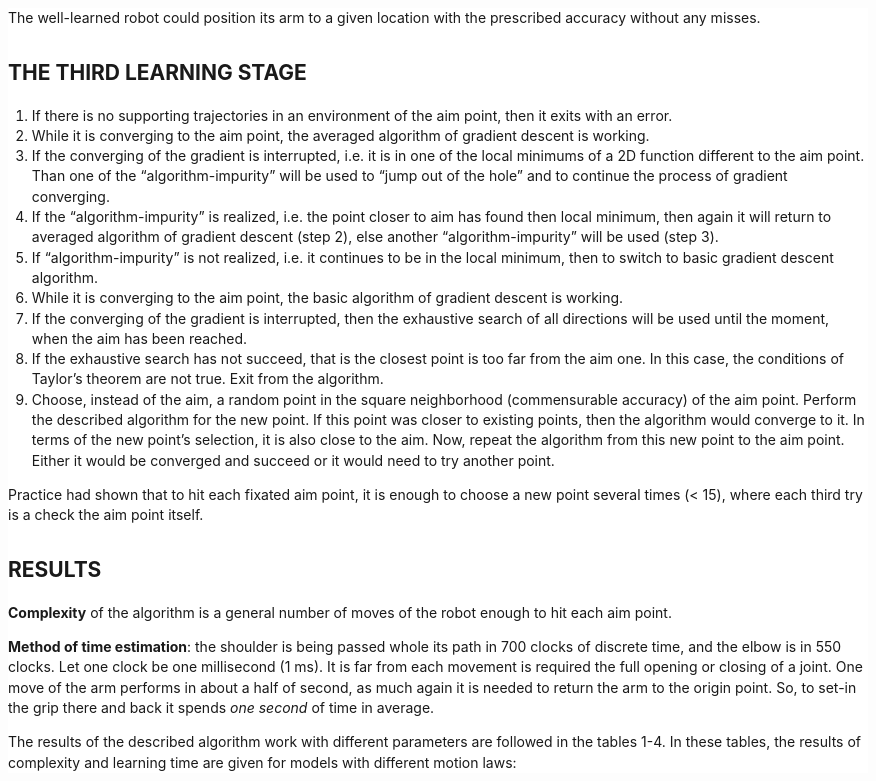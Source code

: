 The well-learned robot could position its arm to a given location with the prescribed accuracy without any misses.


## THE THIRD LEARNING STAGE

1. If there is no supporting trajectories in an environment of the aim point, then it exits with an error.
2. While it is converging to the aim point, the averaged algorithm of gradient descent is working.
3. If the converging of the gradient is interrupted, i.e. it is in one of the local minimums of a 2D function 
different to the aim point. Than one of the “algorithm-impurity” will be used to “jump out of the hole” 
and to continue the process of gradient converging.
4. If the “algorithm-impurity” is realized, i.e. the point closer to aim has found then local minimum, 
then again it will return to averaged algorithm of gradient descent (step 2), else another “algorithm-impurity” will be used (step 3).
5. If “algorithm-impurity” is not realized, i.e. it continues to be in the local minimum, then to switch to basic gradient descent algorithm.
6. While it is converging to the aim point, the basic algorithm of gradient descent is working.
7. If the converging of the gradient is interrupted, then the exhaustive search of all directions will be used until the moment, when the aim has been reached.
8. If the exhaustive search has not succeed, that is the closest point is too far from the aim one. 
In this case, the conditions of Taylor’s theorem are not true. Exit from the algorithm.
9. Choose, instead of the aim, a random point in the square neighborhood (commensurable accuracy) of the aim point. 
Perform the described algorithm for the new point. If this point was closer to existing points, 
then the algorithm would converge to it. In terms of the new point’s selection, it is also close to the aim. 
Now, repeat the algorithm from this new point to the aim point. 
Either it would be converged and succeed or it would need to try another point. 

Practice had shown that to hit each fixated aim point, it is enough to choose a new point several times (< 15), 
where each third try is a check the aim point itself.


## RESULTS

**Complexity** of the algorithm is a general number of moves of the robot enough to hit each aim point.

**Method of time estimation**: the shoulder is being passed whole its path in 700 clocks of discrete time, and the elbow is in 550 clocks. 
Let one clock be one millisecond (1 ms). It is far from each movement is required the full opening or closing of a joint. 
One move of the arm performs in about a half of second, as much again it is needed to return the arm to the origin point. 
So, to set-in the grip there and back it spends *one second* of time in average.

The results of the described algorithm work with different parameters are followed in the tables 1-4. 
In these tables, the results of complexity and learning time are given for models with different motion laws:
